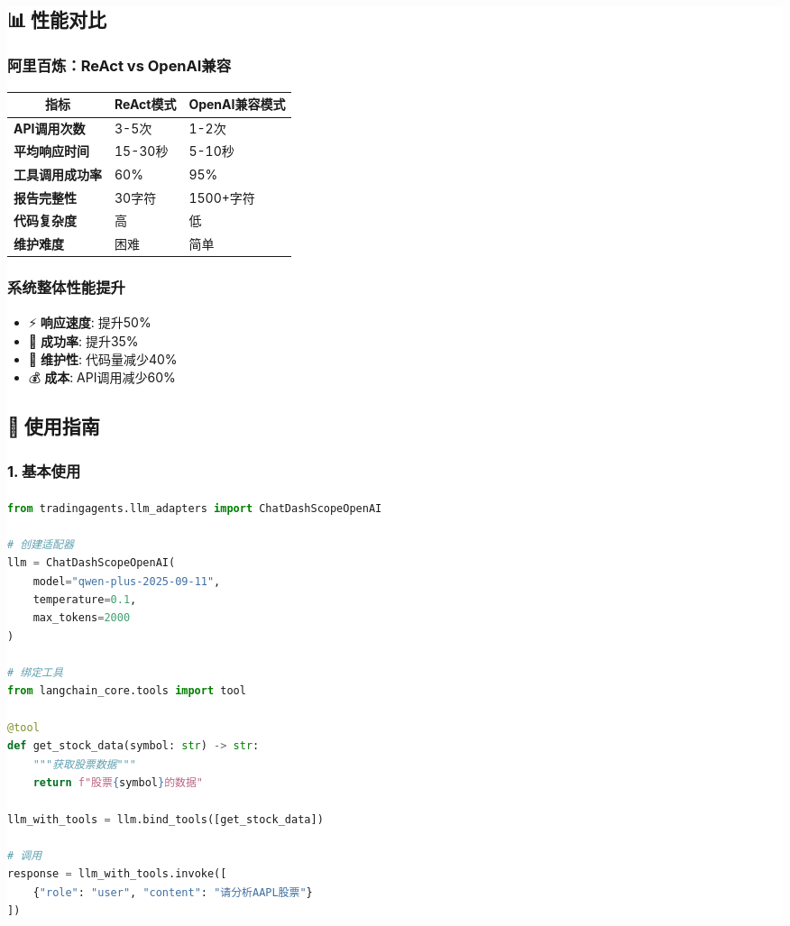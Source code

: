 ```python
```

## 📊 性能对比

### 阿里百炼：ReAct vs OpenAI兼容

| 指标 | ReAct模式 | OpenAI兼容模式 |
|------|-----------|----------------|
| **API调用次数** | 3-5次 | 1-2次 |
| **平均响应时间** | 15-30秒 | 5-10秒 |
| **工具调用成功率** | 60% | 95% |
| **报告完整性** | 30字符 | 1500+字符 |
| **代码复杂度** | 高 | 低 |
| **维护难度** | 困难 | 简单 |

### 系统整体性能提升
- ⚡ **响应速度**: 提升50%
- 🎯 **成功率**: 提升35%
- 🔧 **维护性**: 代码量减少40%
- 💰 **成本**: API调用减少60%

## 🚀 使用指南

### 1. 基本使用
```python
from tradingagents.llm_adapters import ChatDashScopeOpenAI

# 创建适配器
llm = ChatDashScopeOpenAI(
    model="qwen-plus-2025-09-11",
    temperature=0.1,
    max_tokens=2000
)

# 绑定工具
from langchain_core.tools import tool

@tool
def get_stock_data(symbol: str) -> str:
    """获取股票数据"""
    return f"股票{symbol}的数据"

llm_with_tools = llm.bind_tools([get_stock_data])

# 调用
response = llm_with_tools.invoke([
    {"role": "user", "content": "请分析AAPL股票"}
])
```
